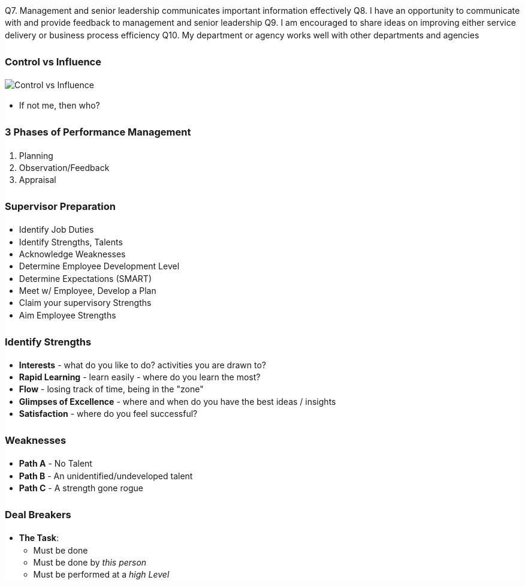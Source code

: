 Q7. Management and senior leadership communicates important information effectively
Q8. I have an opportunity to communicate with and provide feedback to management and senior leadership
Q9. I am encouraged to share ideas on improving either service delivery or business process efficiency
Q10. My department or agency works well with other departments and agencies

### Control vs Influence

![Control vs Influence](https://i.imgur.com/m0aobm6.png)

* If not me, then who?

### 3 Phases of Performance Management

1. Planning
2. Observation/Feedback
3. Appraisal


### Supervisor Preparation

* Identify Job Duties
* Identify Strengths, Talents
* Acknowledge Weaknesses
* Determine Employee Development Level
* Determine Expectations (SMART)
* Meet w/ Employee, Develop a Plan
* Claim your supervisory Strengths
* Aim Employee Strengths


### Identify Strengths

* **Interests** - what do you like to do? activities you are drawn to?
* **Rapid Learning** - learn easily - where do you learn the most?
* **Flow** - losing track of time, being in the "zone"
* **Glimpses of Excellence** - where and when do you have the best ideas / insights
* **Satisfaction** - where do you feel successful?


### Weaknesses

* **Path A** - No Talent
* **Path B** - An unidentified/undeveloped talent
* **Path C** - A strength gone rogue


### Deal Breakers

* **The Task**:
  * Must be done
  * Must be done by *this person*
  * Must be performed at a *high Level*
